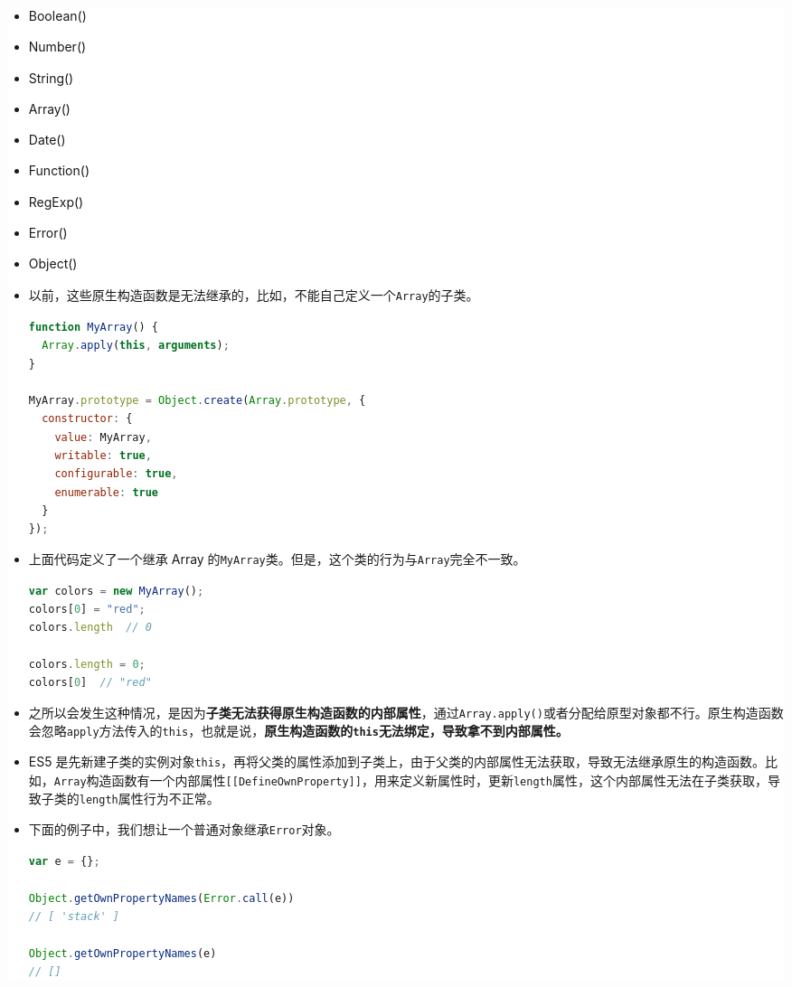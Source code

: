   - Boolean()
  - Number()
  - String()
  - Array()
  - Date()
  - Function()
  - RegExp()
  - Error()
  - Object()

- 以前，这些原生构造函数是无法继承的，比如，不能自己定义一个`Array`的子类。

  ```javascript
  function MyArray() {
    Array.apply(this, arguments);
  }
  
  MyArray.prototype = Object.create(Array.prototype, {
    constructor: {
      value: MyArray,
      writable: true,
      configurable: true,
      enumerable: true
    }
  });
  ```

- 上面代码定义了一个继承 Array 的`MyArray`类。但是，这个类的行为与`Array`完全不一致。

  ```javascript
  var colors = new MyArray();
  colors[0] = "red";
  colors.length  // 0
  
  colors.length = 0;
  colors[0]  // "red"
  ```

- 之所以会发生这种情况，是因为**子类无法获得原生构造函数的内部属性**，通过`Array.apply()`或者分配给原型对象都不行。原生构造函数会忽略`apply`方法传入的`this`，也就是说，**原生构造函数的`this`无法绑定，导致拿不到内部属性。**

- ES5 是先新建子类的实例对象`this`，再将父类的属性添加到子类上，由于父类的内部属性无法获取，导致无法继承原生的构造函数。比如，`Array`构造函数有一个内部属性`[[DefineOwnProperty]]`，用来定义新属性时，更新`length`属性，这个内部属性无法在子类获取，导致子类的`length`属性行为不正常。

- 下面的例子中，我们想让一个普通对象继承`Error`对象。

  ```javascript
  var e = {};
  
  Object.getOwnPropertyNames(Error.call(e))
  // [ 'stack' ]
  
  Object.getOwnPropertyNames(e)
  // []
  ```
